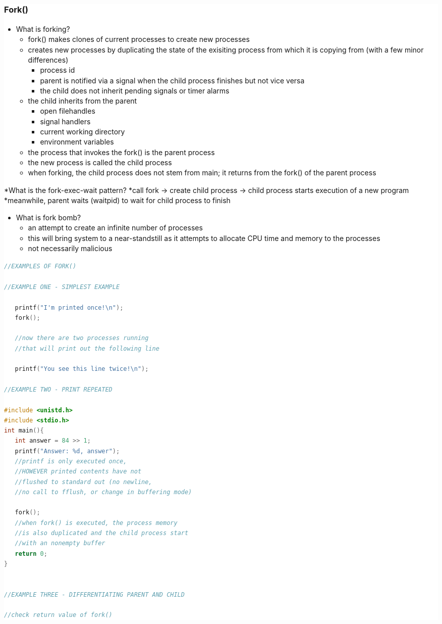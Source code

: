 ### Fork()
* What is forking?
    * fork() makes clones of current processes to create new processes
    * creates new processes by duplicating the state of the exisiting process from which it is copying from (with a few minor differences)
      * process id
      * parent is notified via a signal when the child process finishes but not vice versa
      * the child does not inherit pending signals or timer alarms
    * the child inherits from the parent
        * open filehandles
        * signal handlers
        * current working directory
        * environment variables
    * the process that invokes the fork() is the parent process
    * the new process is called the child process
    * when forking, the child process does not stem from main; it returns from the fork() of the parent process

*What is the fork-exec-wait pattern?
    *call fork -> create child process -> child process starts execution of a new program
    *meanwhile, parent waits (waitpid) to wait for child process to finish

* What is fork bomb?
    * an attempt to create an infinite number of processes
    * this will bring system to a near-standstill as it attempts to allocate CPU time and memory to the processes
    * not necessarily malicious

 ```c
//EXAMPLES OF FORK()

//EXAMPLE ONE - SIMPLEST EXAMPLE

    printf("I'm printed once!\n");
    fork();

    //now there are two processes running
    //that will print out the following line

    printf("You see this line twice!\n");
    
//EXAMPLE TWO - PRINT REPEATED

#include <unistd.h>
#include <stdio.h>
int main(){
    int answer = 84 >> 1;
    printf("Answer: %d, answer");       
    //printf is only executed once, 
    //HOWEVER printed contents have not
    //flushed to standard out (no newline, 
    //no call to fflush, or change in buffering mode)
 
    fork();
    //when fork() is executed, the process memory
    //is also duplicated and the child process start
    //with an nonempty buffer
    return 0;
}


//EXAMPLE THREE - DIFFERENTIATING PARENT AND CHILD

//check return value of fork()
 ```